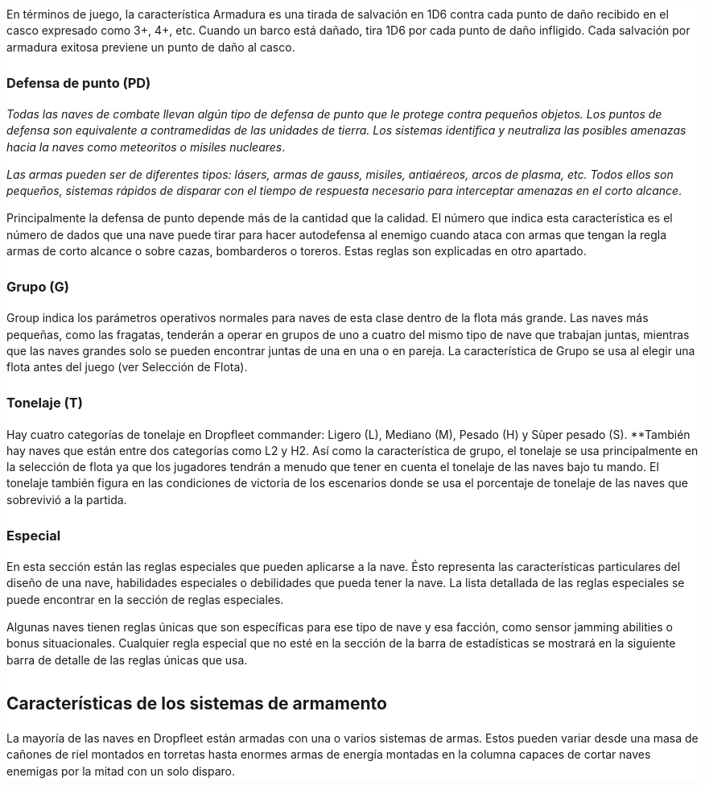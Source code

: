 En términos de juego, la característica Armadura es una tirada de salvación en 1D6 contra cada punto de daño recibido en el casco expresado como 3+, 4+, etc. Cuando un barco está dañado, tira 1D6 por cada punto de daño infligido. Cada salvación por armadura exitosa previene un punto de daño al casco.

### Defensa de punto (PD)

_Todas las naves de combate llevan algún tipo de defensa de punto que le protege contra pequeños objetos. Los puntos de defensa son equivalente a contramedidas de las unidades de tierra. Los sistemas identifica y neutraliza las posibles amenazas hacia la naves como meteoritos o misiles nucleares_.

_Las armas pueden ser de diferentes tipos: lásers, armas de gauss, misiles, antiaéreos, arcos de plasma, etc. Todos ellos son pequeños, sistemas rápidos de disparar con el tiempo de respuesta necesario para interceptar amenazas en el corto alcance_.

Principalmente la defensa de punto depende más de la cantidad que la calidad. El número que indica esta característica es el número de dados que una nave puede tirar para hacer autodefensa al enemigo cuando ataca con armas que tengan la regla armas de corto alcance o sobre cazas, bombarderos o toreros. Estas reglas son explicadas en otro apartado.

### Grupo (G)

Group indica los parámetros operativos normales para naves de esta clase dentro de la flota más grande. Las naves más pequeñas, como las fragatas, tenderán a operar en grupos de uno a cuatro del mismo tipo de nave que trabajan juntas, mientras que las naves grandes solo se pueden encontrar juntas de una en una o en pareja. La característica de Grupo se usa al elegir una flota antes del juego (ver Selección de Flota).

### Tonelaje (T)

Hay cuatro categorías de tonelaje en Dropfleet commander: Ligero (L), Mediano (M), Pesado (H) y Sùper pesado (S). **También hay naves que están entre dos categorías como L2 y H2. Así como la característica de grupo, el tonelaje se usa principalmente en la selección de flota ya que los jugadores tendrán a menudo que tener en cuenta el tonelaje de las naves bajo tu mando. El tonelaje también figura en las condiciones de victoria de los escenarios donde se usa el porcentaje de tonelaje de las naves que sobrevivió a la partida.

### Especial

En esta sección están las reglas especiales que pueden aplicarse a la nave. Ésto representa las características particulares del diseño de una nave, habilidades especiales o debilidades que pueda tener la nave. La lista detallada de las reglas especiales se puede encontrar en la sección de reglas especiales.

Algunas naves tienen reglas únicas que son específicas para ese tipo de nave y esa facción, como sensor jamming abilities o bonus situacionales. Cualquier regla especial que no esté en la sección de la barra de estadísticas se mostrará en la siguiente barra de detalle de las reglas únicas que usa.

## Características de los sistemas de armamento

La mayoría de las naves en Dropfleet están armadas con una o varios sistemas de armas. Estos pueden variar desde una masa de cañones de riel montados en torretas hasta enormes armas de energía montadas en la columna capaces de cortar naves enemigas por la mitad con un solo disparo.
